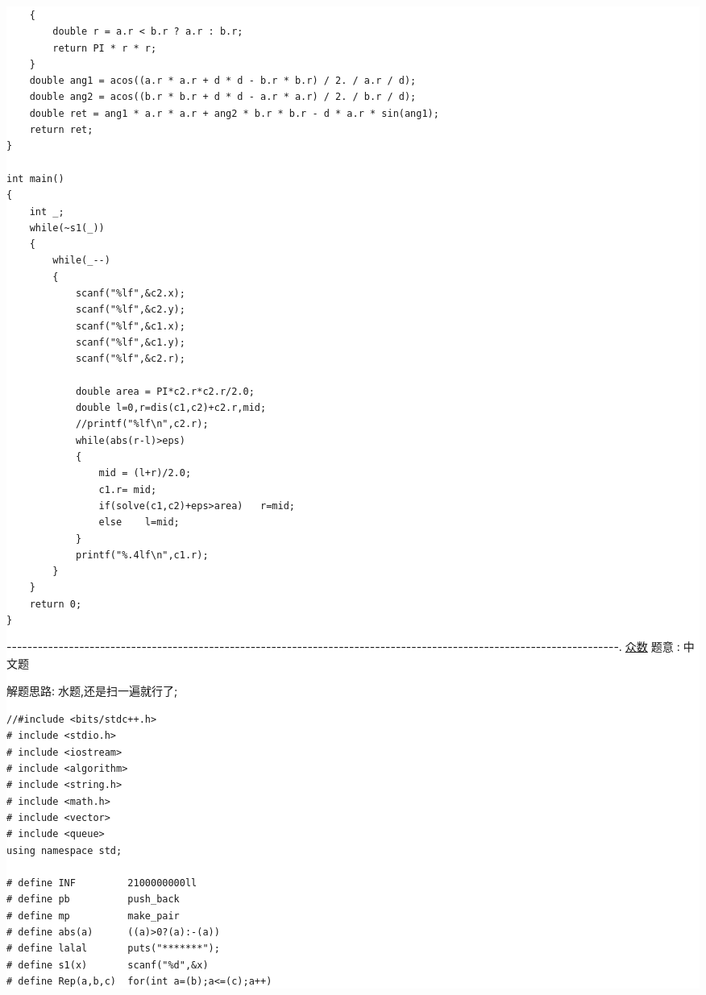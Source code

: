 ```
    {
        double r = a.r < b.r ? a.r : b.r;
        return PI * r * r;
    }
    double ang1 = acos((a.r * a.r + d * d - b.r * b.r) / 2. / a.r / d);
    double ang2 = acos((b.r * b.r + d * d - a.r * a.r) / 2. / b.r / d);
    double ret = ang1 * a.r * a.r + ang2 * b.r * b.r - d * a.r * sin(ang1);
    return ret;
}

int main()
{
    int _;
    while(~s1(_))
    {
        while(_--)
        {
            scanf("%lf",&c2.x);
            scanf("%lf",&c2.y);
            scanf("%lf",&c1.x);
            scanf("%lf",&c1.y);
            scanf("%lf",&c2.r);

            double area = PI*c2.r*c2.r/2.0;
            double l=0,r=dis(c1,c2)+c2.r,mid;
            //printf("%lf\n",c2.r);
            while(abs(r-l)>eps)
            {
                mid = (l+r)/2.0;
                c1.r= mid;
                if(solve(c1,c2)+eps>area)   r=mid;
                else    l=mid;
            }
            printf("%.4lf\n",c1.r);
        }
    }
    return 0;
}
```
----------------------------------------------------------------------------------------------------------------------.
[众数](http://oj.acm.zstu.edu.cn/JudgeOnline/problem.php?id=4244)
题意 : 中文题

解题思路:
水题,还是扫一遍就行了;
```
//#include <bits/stdc++.h>
# include <stdio.h>
# include <iostream>
# include <algorithm>
# include <string.h>
# include <math.h>
# include <vector>
# include <queue>
using namespace std;

# define INF         2100000000ll
# define pb          push_back
# define mp          make_pair
# define abs(a)      ((a)>0?(a):-(a))
# define lalal       puts("*******");
# define s1(x)       scanf("%d",&x)
# define Rep(a,b,c)  for(int a=(b);a<=(c);a++)
```